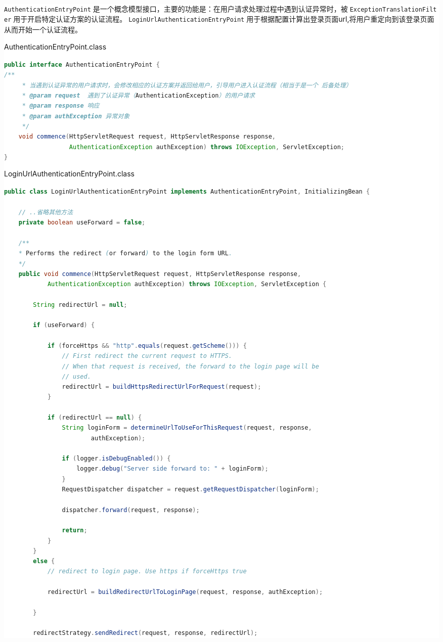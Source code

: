 ```AuthenticationEntryPoint``` 是一个概念模型接口，主要的功能是：在用户请求处理过程中遇到认证异常时，被 ```ExceptionTranslationFilter``` 用于开启特定认证方案的认证流程。 ```LoginUrlAuthenticationEntryPoint``` 用于根据配置计算出登录页面url,将用户重定向到该登录页面从而开始一个认证流程。

AuthenticationEntryPoint.class

```java
public interface AuthenticationEntryPoint {
/**
     * 当遇到认证异常的用户请求时，会修改相应的认证方案并返回给用户，引导用户进入认证流程（相当于是一个 后备处理）
     * @param request  遇到了认证异常（AuthenticationException）的用户请求
     * @param response 响应
     * @param authException 异常对象
     */
    void commence(HttpServletRequest request, HttpServletResponse response,
                  AuthenticationException authException) throws IOException, ServletException;
}
```

LoginUrlAuthenticationEntryPoint.class

```java
public class LoginUrlAuthenticationEntryPoint implements AuthenticationEntryPoint, InitializingBean {

    // ..省略其他方法
    private boolean useForward = false;

    /**
    * Performs the redirect (or forward) to the login form URL.
    */
    public void commence(HttpServletRequest request, HttpServletResponse response,
            AuthenticationException authException) throws IOException, ServletException {

        String redirectUrl = null;

        if (useForward) {

            if (forceHttps && "http".equals(request.getScheme())) {
                // First redirect the current request to HTTPS.
                // When that request is received, the forward to the login page will be
                // used.
                redirectUrl = buildHttpsRedirectUrlForRequest(request);
            }

            if (redirectUrl == null) {
                String loginForm = determineUrlToUseForThisRequest(request, response,
                        authException);

                if (logger.isDebugEnabled()) {
                    logger.debug("Server side forward to: " + loginForm);
                }
                RequestDispatcher dispatcher = request.getRequestDispatcher(loginForm);

                dispatcher.forward(request, response);

                return;
            }
        }
        else {
            // redirect to login page. Use https if forceHttps true

            redirectUrl = buildRedirectUrlToLoginPage(request, response, authException);

        }

        redirectStrategy.sendRedirect(request, response, redirectUrl);
```